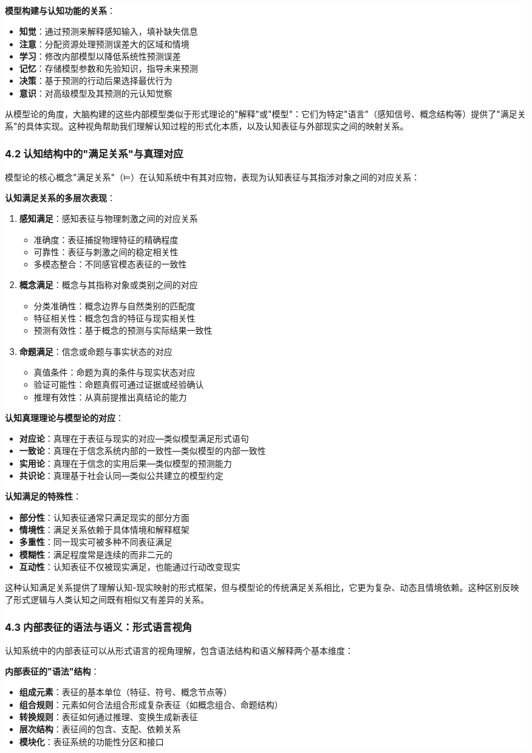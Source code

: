 **模型构建与认知功能的关系**：

- **知觉**：通过预测来解释感知输入，填补缺失信息
- **注意**：分配资源处理预测误差大的区域和情境
- **学习**：修改内部模型以降低系统性预测误差
- **记忆**：存储模型参数和先验知识，指导未来预测
- **决策**：基于预测的行动后果选择最优行为
- **意识**：对高级模型及其预测的元认知觉察

从模型论的角度，大脑构建的这些内部模型类似于形式理论的"解释"或"模型"：它们为特定"语言"（感知信号、概念结构等）提供了"满足关系"的具体实现。这种视角帮助我们理解认知过程的形式化本质，以及认知表征与外部现实之间的映射关系。

### 4.2 认知结构中的"满足关系"与真理对应

模型论的核心概念"满足关系"（⊨）在认知系统中有其对应物，表现为认知表征与其指涉对象之间的对应关系：

**认知满足关系的多层次表现**：

1. **感知满足**：感知表征与物理刺激之间的对应关系
   - 准确度：表征捕捉物理特征的精确程度
   - 可靠性：表征与刺激之间的稳定相关性
   - 多模态整合：不同感官模态表征的一致性

2. **概念满足**：概念与其指称对象或类别之间的对应
   - 分类准确性：概念边界与自然类别的匹配度
   - 特征相关性：概念包含的特征与现实相关性
   - 预测有效性：基于概念的预测与实际结果一致性

3. **命题满足**：信念或命题与事实状态的对应
   - 真值条件：命题为真的条件与现实状态对应
   - 验证可能性：命题真假可通过证据或经验确认
   - 推理有效性：从真前提推出真结论的能力

**认知真理理论与模型论的对应**：

- **对应论**：真理在于表征与现实的对应—类似模型满足形式语句
- **一致论**：真理在于信念系统内部的一致性—类似模型的内部一致性
- **实用论**：真理在于信念的实用后果—类似模型的预测能力
- **共识论**：真理基于社会认同—类似公共建立的模型约定

**认知满足的特殊性**：

- **部分性**：认知表征通常只满足现实的部分方面
- **情境性**：满足关系依赖于具体情境和解释框架
- **多重性**：同一现实可被多种不同表征满足
- **模糊性**：满足程度常是连续的而非二元的
- **互动性**：认知表征不仅被现实满足，也能通过行动改变现实

这种认知满足关系提供了理解认知-现实映射的形式框架，但与模型论的传统满足关系相比，它更为复杂、动态且情境依赖。这种区别反映了形式逻辑与人类认知之间既有相似又有差异的关系。

### 4.3 内部表征的语法与语义：形式语言视角

认知系统中的内部表征可以从形式语言的视角理解，包含语法结构和语义解释两个基本维度：

**内部表征的"语法"结构**：

- **组成元素**：表征的基本单位（特征、符号、概念节点等）
- **组合规则**：元素如何合法组合形成复杂表征（如概念组合、命题结构）
- **转换规则**：表征如何通过推理、变换生成新表征
- **层次结构**：表征间的包含、支配、依赖关系
- **模块化**：表征系统的功能性分区和接口
